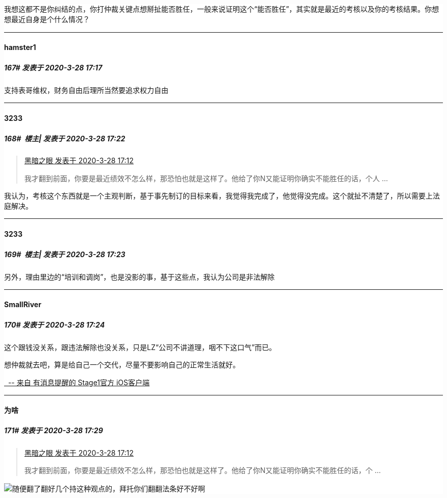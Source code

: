 我想这都不是你纠结的点，你打仲裁关键点想掰扯能否胜任，一般来说证明这个“能否胜任”，其实就是最近的考核以及你的考核结果。你想想最近自身是个什么情况？


-----

####  hamster1  
##### 167#       发表于 2020-3-28 17:17


支持表哥维权，财务自由后理所当然要追求权力自由


-----

####  3233  
##### 168#         楼主| 发表于 2020-3-28 17:22


<blockquote><a href="httphttps://bbs.saraba1st.com/2b/forum.php?mod=redirect&amp;goto=findpost&amp;pid=46904605&amp;ptid=1921270" target="_blank">黑暗之眼 发表于 2020-3-28 17:12</a>

我才翻到前面，你要是最近绩效不怎么样，那恐怕也就是这样了。他给了你N又能证明你确实不能胜任的话，个人 ...</blockquote>
我认为，考核这个东西就是一个主观判断，基于事先制订的目标来看，我觉得我完成了，他觉得没完成。这个就扯不清楚了，所以需要上法庭解决。


-----

####  3233  
##### 169#         楼主| 发表于 2020-3-28 17:23


另外，理由里边的“培训和调岗”，也是没影的事，基于这些点，我认为公司是非法解除


-----

####  SmallRiver  
##### 170#       发表于 2020-3-28 17:24


这个跟钱没关系，跟违法解除也没关系，只是LZ“公司不讲道理，咽不下这口气”而已。

想仲裁就去吧，算是给自己一个交代，尽量不要影响自己的正常生活就好。

[  -- 来自 有消息提醒的 Stage1官方 iOS客户端](https://itunes.apple.com/fi/app/saraba1st/id1221237470?mt=8)


-----

####  为啥  
##### 171#       发表于 2020-3-28 17:29


<blockquote><a href="httphttps://bbs.saraba1st.com/2b/forum.php?mod=redirect&amp;goto=findpost&amp;pid=46904605&amp;ptid=1921270" target="_blank">黑暗之眼 发表于 2020-3-28 17:12</a>

我才翻到前面，你要是最近绩效不怎么样，那恐怕也就是这样了。他给了你N又能证明你确实不能胜任的话，个 ...</blockquote>
<img src="https://static.saraba1st.com/image/smiley/face2017/068.png" referrerpolicy="no-referrer">随便翻了翻好几个持这种观点的，拜托你们翻翻法条好不好啊

